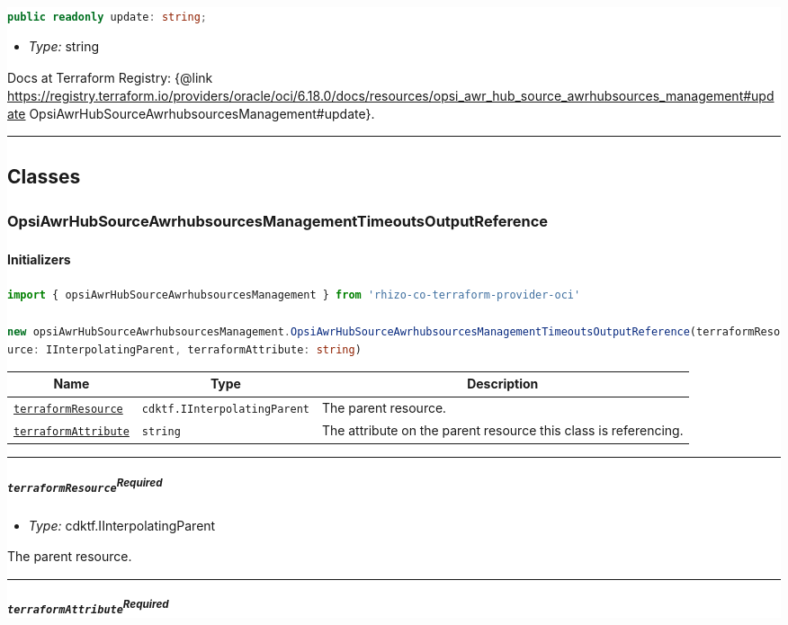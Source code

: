 ```typescript
public readonly update: string;
```

- *Type:* string

Docs at Terraform Registry: {@link https://registry.terraform.io/providers/oracle/oci/6.18.0/docs/resources/opsi_awr_hub_source_awrhubsources_management#update OpsiAwrHubSourceAwrhubsourcesManagement#update}.

---

## Classes <a name="Classes" id="Classes"></a>

### OpsiAwrHubSourceAwrhubsourcesManagementTimeoutsOutputReference <a name="OpsiAwrHubSourceAwrhubsourcesManagementTimeoutsOutputReference" id="rhizo-co-terraform-provider-oci.opsiAwrHubSourceAwrhubsourcesManagement.OpsiAwrHubSourceAwrhubsourcesManagementTimeoutsOutputReference"></a>

#### Initializers <a name="Initializers" id="rhizo-co-terraform-provider-oci.opsiAwrHubSourceAwrhubsourcesManagement.OpsiAwrHubSourceAwrhubsourcesManagementTimeoutsOutputReference.Initializer"></a>

```typescript
import { opsiAwrHubSourceAwrhubsourcesManagement } from 'rhizo-co-terraform-provider-oci'

new opsiAwrHubSourceAwrhubsourcesManagement.OpsiAwrHubSourceAwrhubsourcesManagementTimeoutsOutputReference(terraformResource: IInterpolatingParent, terraformAttribute: string)
```

| **Name** | **Type** | **Description** |
| --- | --- | --- |
| <code><a href="#rhizo-co-terraform-provider-oci.opsiAwrHubSourceAwrhubsourcesManagement.OpsiAwrHubSourceAwrhubsourcesManagementTimeoutsOutputReference.Initializer.parameter.terraformResource">terraformResource</a></code> | <code>cdktf.IInterpolatingParent</code> | The parent resource. |
| <code><a href="#rhizo-co-terraform-provider-oci.opsiAwrHubSourceAwrhubsourcesManagement.OpsiAwrHubSourceAwrhubsourcesManagementTimeoutsOutputReference.Initializer.parameter.terraformAttribute">terraformAttribute</a></code> | <code>string</code> | The attribute on the parent resource this class is referencing. |

---

##### `terraformResource`<sup>Required</sup> <a name="terraformResource" id="rhizo-co-terraform-provider-oci.opsiAwrHubSourceAwrhubsourcesManagement.OpsiAwrHubSourceAwrhubsourcesManagementTimeoutsOutputReference.Initializer.parameter.terraformResource"></a>

- *Type:* cdktf.IInterpolatingParent

The parent resource.

---

##### `terraformAttribute`<sup>Required</sup> <a name="terraformAttribute" id="rhizo-co-terraform-provider-oci.opsiAwrHubSourceAwrhubsourcesManagement.OpsiAwrHubSourceAwrhubsourcesManagementTimeoutsOutputReference.Initializer.parameter.terraformAttribute"></a>
